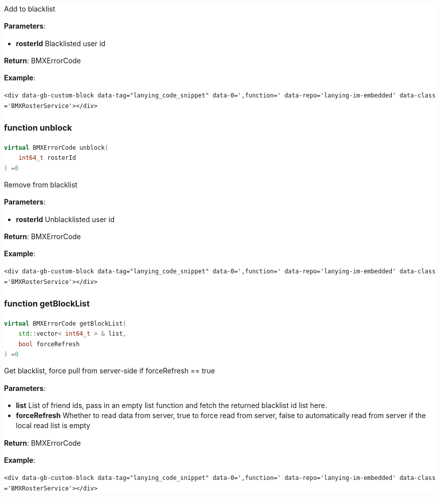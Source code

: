 Add to blacklist

**Parameters**:

* **rosterId** Blacklisted user id

**Return**: BMXErrorCode

**Example**:

```
<div data-gb-custom-block data-tag="lanying_code_snippet" data-0=',function=' data-repo='lanying-im-embedded' data-class='BMXRosterService'></div>
```

### function unblock

```cpp
virtual BMXErrorCode unblock(
    int64_t rosterId
) =0
```

Remove from blacklist

**Parameters**:

* **rosterId** Unblacklisted user id

**Return**: BMXErrorCode

**Example**:

```
<div data-gb-custom-block data-tag="lanying_code_snippet" data-0=',function=' data-repo='lanying-im-embedded' data-class='BMXRosterService'></div>
```

### function getBlockList

```cpp
virtual BMXErrorCode getBlockList(
    std::vector< int64_t > & list,
    bool forceRefresh
) =0
```

Get blacklist, force pull from server-side if forceRefresh == true

**Parameters**:

* **list** List of friend ids, pass in an empty list function and fetch the returned blacklist id list here.
* **forceRefresh** Whether to read data from server, true to force read from server, false to automatically read from server if the local read list is empty

**Return**: BMXErrorCode

**Example**:

```
<div data-gb-custom-block data-tag="lanying_code_snippet" data-0=',function=' data-repo='lanying-im-embedded' data-class='BMXRosterService'></div>
```
